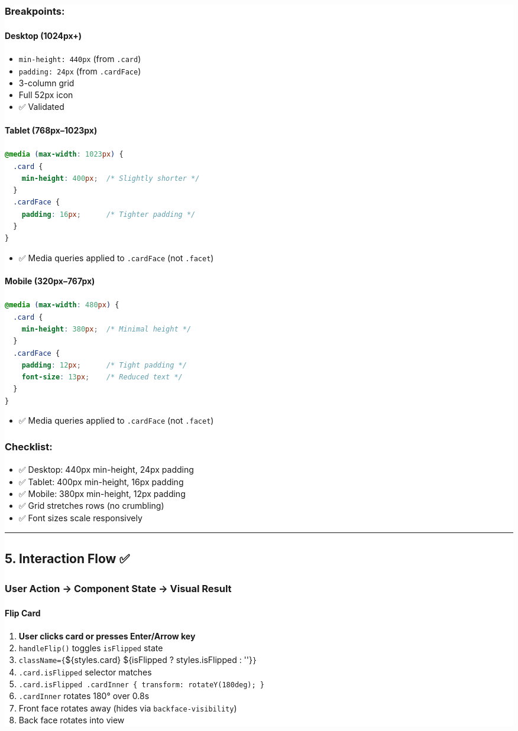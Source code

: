 ### Breakpoints:

#### Desktop (1024px+)
- `min-height: 440px` (from `.card`)
- `padding: 24px` (from `.cardFace`)
- 3-column grid
- Full 52px icon
- ✅ Validated

#### Tablet (768px–1023px)
```css
@media (max-width: 1023px) {
  .card {
    min-height: 400px;  /* Slightly shorter */
  }
  .cardFace {
    padding: 16px;      /* Tighter padding */
  }
}
```
- ✅ Media queries applied to `.cardFace` (not `.facet`)

#### Mobile (320px–767px)
```css
@media (max-width: 480px) {
  .card {
    min-height: 380px;  /* Minimal height */
  }
  .cardFace {
    padding: 12px;      /* Tight padding */
    font-size: 13px;    /* Reduced text */
  }
}
```
- ✅ Media queries applied to `.cardFace` (not `.facet`)

### Checklist:
- ✅ Desktop: 440px min-height, 24px padding
- ✅ Tablet: 400px min-height, 16px padding
- ✅ Mobile: 380px min-height, 12px padding
- ✅ Grid stretches rows (no crumbling)
- ✅ Font sizes scale responsively

---

## 5. Interaction Flow ✅

### User Action → Component State → Visual Result

#### Flip Card
1. **User clicks card or presses Enter/Arrow key**
2. `handleFlip()` toggles `isFlipped` state
3. `className={`${styles.card} ${isFlipped ? styles.isFlipped : ''}`}`
4. `.card.isFlipped` selector matches
5. `.card.isFlipped .cardInner { transform: rotateY(180deg); }`
6. `.cardInner` rotates 180° over 0.8s
7. Front face rotates away (hides via `backface-visibility`)
8. Back face rotates into view
